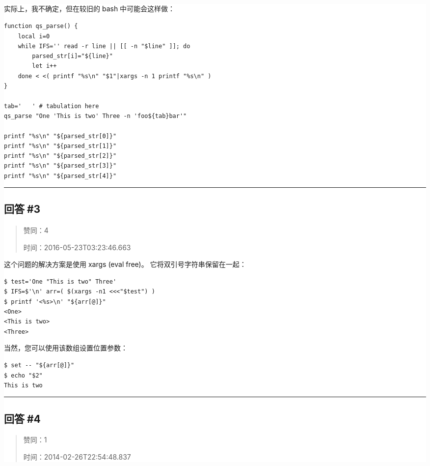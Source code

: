 实际上，我不确定，但在较旧的 bash 中可能会这样做：

```
function qs_parse() {
    local i=0
    while IFS='' read -r line || [[ -n "$line" ]]; do
        parsed_str[i]="${line}"
        let i++
    done < <( printf "%s\n" "$1"|xargs -n 1 printf "%s\n" )
}

tab='   ' # tabulation here
qs_parse "One 'This is two' Three -n 'foo${tab}bar'"

printf "%s\n" "${parsed_str[0]}"
printf "%s\n" "${parsed_str[1]}"
printf "%s\n" "${parsed_str[2]}"
printf "%s\n" "${parsed_str[3]}"
printf "%s\n" "${parsed_str[4]}" 
```

* * *

## 回答 #3

> 赞同：4
> 
> 时间：2016-05-23T03:23:46.663

这个问题的解决方案是使用 xargs (eval free)。
它将双引号字符串保留在一起：

```
$ test='One "This is two" Three'
$ IFS=$'\n' arr=( $(xargs -n1 <<<"$test") )
$ printf '<%s>\n' "${arr[@]}"
<One>
<This is two>
<Three> 
```

当然，您可以使用该数组设置位置参数：

```
$ set -- "${arr[@]}"
$ echo "$2"
This is two 
```

* * *

## 回答 #4

> 赞同：1
> 
> 时间：2014-02-26T22:54:48.837
